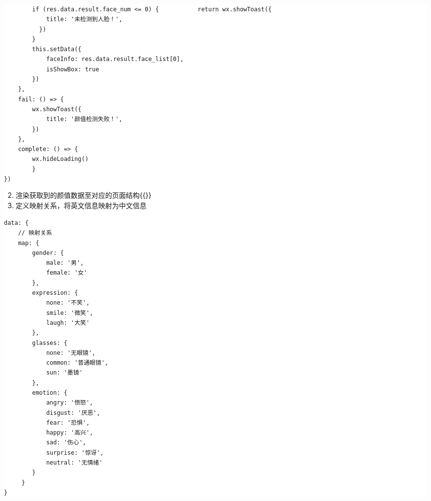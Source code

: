 ```
		if (res.data.result.face_num <= 0) {           return wx.showToast({             
			title: '未检测到人脸！',           
		  })         
		}           
		this.setData({           
			faceInfo: res.data.result.face_list[0],          
			isShowBox: true         
		})       
	},       
	fail: () => {         
		wx.showToast({           
			title: '颜值检测失败！',         
		})       
	},       
	complete: () => {         
		wx.hideLoading()       
		}     
})
```
2. 渲染获取到的颜值数据至对应的页面结构{{}}
3. 定义映射关系，将英文信息映射为中文信息
```
data: {     
	// 映射关系     
	map: {       
		gender: {            
			male: '男', 
			female: '女'       
		},       
		expression: {        
        	none: '不笑', 
        	smile: '微笑', 
        	laugh: '大笑'       
        },       
        glasses: {         
        	none: '无眼镜',
        	common: '普通眼镜',
        	sun: '墨镜'       
        },       
        emotion: {         
        	angry: '愤怒', 
        	disgust: '厌恶', 
        	fear: '恐惧', 
        	happy: '高兴',         
        	sad: '伤心', 
        	surprise: '惊讶', 
        	neutral: '无情绪'       
        }     
     } 
}
```
